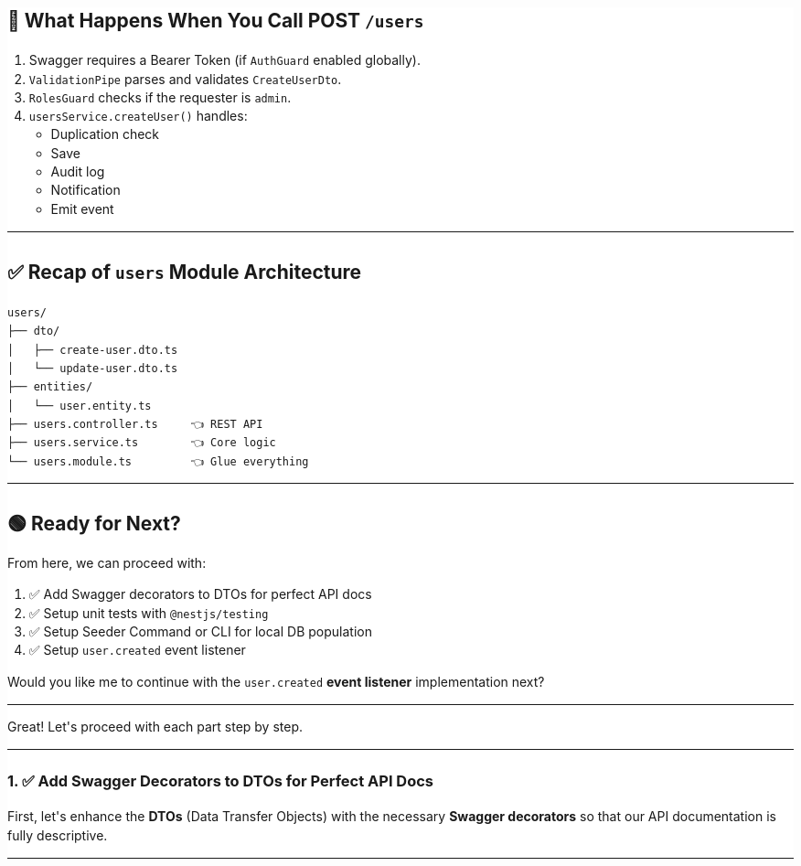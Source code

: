 
## 🧠 What Happens When You Call POST `/users`

1. Swagger requires a Bearer Token (if `AuthGuard` enabled globally).
2. `ValidationPipe` parses and validates `CreateUserDto`.
3. `RolesGuard` checks if the requester is `admin`.
4. `usersService.createUser()` handles:
   - Duplication check
   - Save
   - Audit log
   - Notification
   - Emit event

---

## ✅ Recap of `users` Module Architecture

```
users/
├── dto/
│   ├── create-user.dto.ts
│   └── update-user.dto.ts
├── entities/
│   └── user.entity.ts
├── users.controller.ts     👈 REST API
├── users.service.ts        👈 Core logic
└── users.module.ts         👈 Glue everything
```

---

## 🟢 Ready for Next?

From here, we can proceed with:

1. ✅ Add Swagger decorators to DTOs for perfect API docs
2. ✅ Setup unit tests with `@nestjs/testing`
3. ✅ Setup Seeder Command or CLI for local DB population
4. ✅ Setup `user.created` event listener

Would you like me to continue with the `user.created` **event listener** implementation next?

---

Great! Let's proceed with each part step by step.

---

### 1. ✅ **Add Swagger Decorators to DTOs for Perfect API Docs**

First, let's enhance the **DTOs** (Data Transfer Objects) with the necessary **Swagger decorators** so that our API documentation is fully descriptive.

---